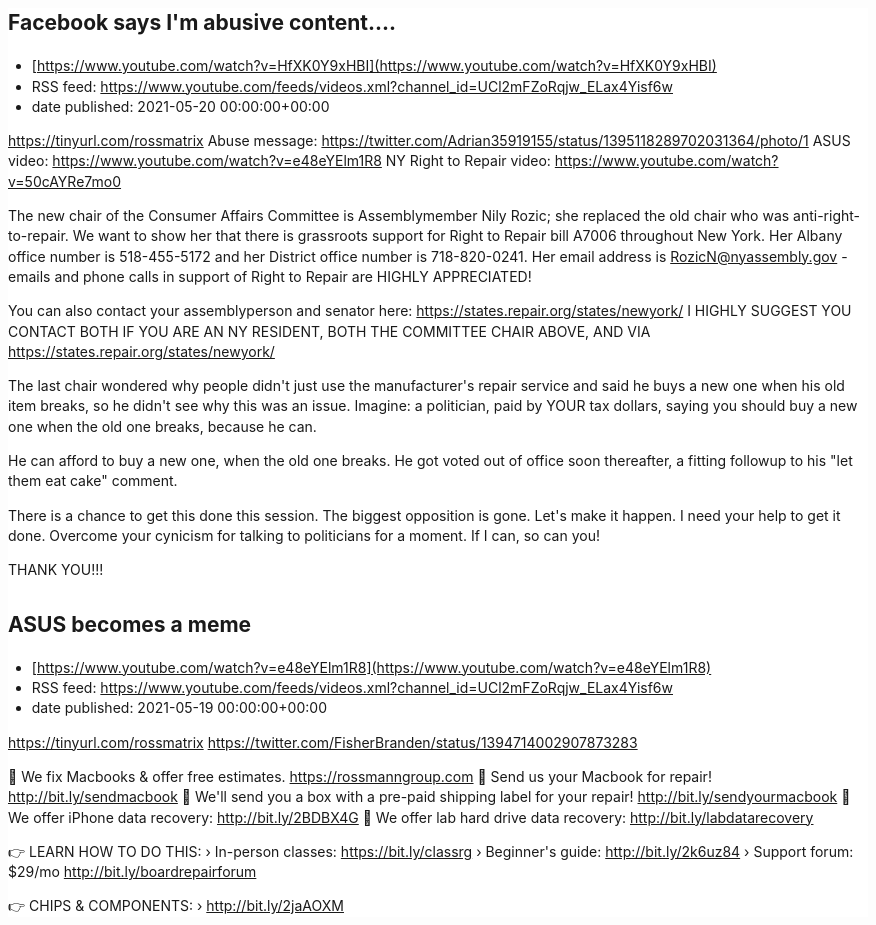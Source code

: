 ## Facebook says I'm abusive content....
 - [https://www.youtube.com/watch?v=HfXK0Y9xHBI](https://www.youtube.com/watch?v=HfXK0Y9xHBI)
 - RSS feed: https://www.youtube.com/feeds/videos.xml?channel_id=UCl2mFZoRqjw_ELax4Yisf6w
 - date published: 2021-05-20 00:00:00+00:00

https://tinyurl.com/rossmatrix
Abuse message: https://twitter.com/Adrian35919155/status/1395118289702031364/photo/1
ASUS video: https://www.youtube.com/watch?v=e48eYElm1R8
NY Right to Repair video: https://www.youtube.com/watch?v=50cAYRe7mo0

The new chair of the Consumer Affairs Committee is Assemblymember Nily Rozic; she replaced the old chair who was anti-right-to-repair. We want to show her that there is grassroots support for Right to Repair bill A7006 throughout New York. Her Albany office number is 518-455-5172 and her District office number is 718-820-0241. Her email address is RozicN@nyassembly.gov - emails and phone calls in support of Right to Repair are HIGHLY APPRECIATED!

You can also contact your assemblyperson and senator here: https://states.repair.org/states/newyork/ I HIGHLY SUGGEST YOU CONTACT BOTH IF YOU ARE AN NY RESIDENT, BOTH THE COMMITTEE CHAIR ABOVE, AND VIA https://states.repair.org/states/newyork/ 


The last chair wondered why people didn't just use the manufacturer's repair service and said he buys a new one when his old item breaks, so he didn't see why this was an issue. Imagine: a politician, paid by YOUR tax dollars, saying you should buy a new one when the old one breaks, because he can. 

He can afford to buy a new one, when the old one breaks. He got voted out of office soon thereafter, a fitting followup to his "let them eat cake" comment. 

There is a chance to get this done this session. The biggest opposition is gone. Let's make it happen. I need your help to get it done. Overcome your cynicism for talking to politicians for a moment. If I can, so can you!

THANK YOU!!!

## ASUS becomes a meme
 - [https://www.youtube.com/watch?v=e48eYElm1R8](https://www.youtube.com/watch?v=e48eYElm1R8)
 - RSS feed: https://www.youtube.com/feeds/videos.xml?channel_id=UCl2mFZoRqjw_ELax4Yisf6w
 - date published: 2021-05-19 00:00:00+00:00

https://tinyurl.com/rossmatrix
https://twitter.com/FisherBranden/status/1394714002907873283

🔵 We fix Macbooks & offer free estimates. https://rossmanngroup.com
🔵 Send us your Macbook for repair! http://bit.ly/sendmacbook
🔵 We'll send you a box with a pre-paid shipping label for your repair! http://bit.ly/sendyourmacbook
🔵 We offer iPhone data recovery: http://bit.ly/2BDBX4G
🔵 We offer lab hard drive data recovery: http://bit.ly/labdatarecovery

👉 LEARN HOW TO DO THIS:
› In-person classes: https://bit.ly/classrg
› Beginner's guide: http://bit.ly/2k6uz84
› Support forum: $29/mo http://bit.ly/boardrepairforum

👉 CHIPS & COMPONENTS:
› http://bit.ly/2jaAOXM
